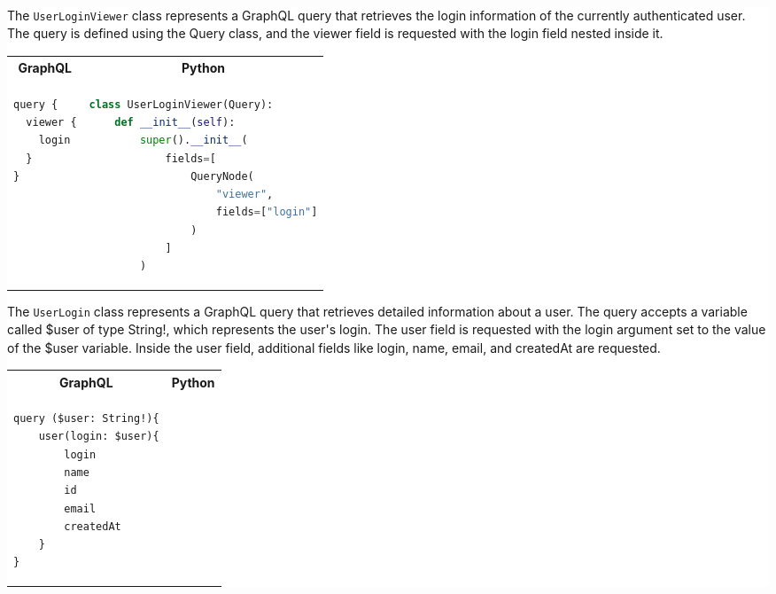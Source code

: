 The `UserLoginViewer` class represents a GraphQL query that retrieves the login information of the currently authenticated user.
The query is defined using the Query class, and the viewer field is requested with the login field nested inside it.

<table>
<tr>
<th>GraphQL</th>
<th>Python</th>
</tr>
<tr>
<td>

```
query {
  viewer {
    login
  }
}
```

</td>
<td>

```python
class UserLoginViewer(Query):
    def __init__(self):
        super().__init__(
            fields=[
                QueryNode(
                    "viewer",
                    fields=["login"]
                )
            ]
        )
```

</td>
</tr>
</table>

The `UserLogin` class represents a GraphQL query that retrieves detailed information about a user.
The query accepts a variable called $user of type String!, which represents the user's login. The user field is requested with the login argument set to the value of the $user variable. Inside the user field, additional fields like login, name, email, and createdAt are requested.

<table>
<tr>
<th>GraphQL</th>
<th>Python</th>
</tr>
<tr>
<td>

```
query ($user: String!){
    user(login: $user){
        login
        name
        id
        email
        createdAt
    }
}
```
